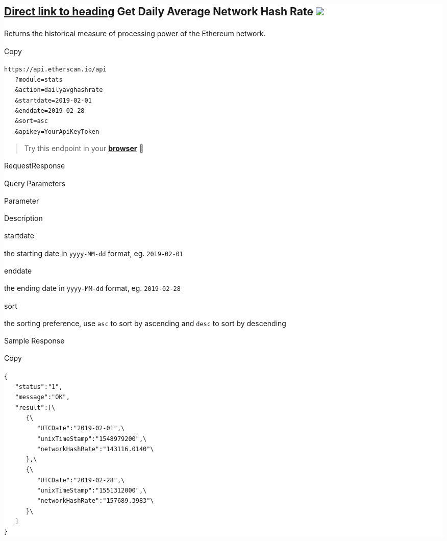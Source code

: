 ## [Direct link to heading](https://docs.etherscan.io/api-pro/api-pro\#get-daily-average-network-hash-rate)    Get Daily Average Network Hash Rate ![](https://docs.etherscan.io/~gitbook/image?url=https%3A%2F%2F1052732906-files.gitbook.io%2F%7E%2Ffiles%2Fv0%2Fb%2Fgitbook-x-prod.appspot.com%2Fo%2Fspaces%252F-McrExXKKJBLJqymbFhO%252Fuploads%252Fgit-blob-80b86ca0904cf1db448758a969151e04dd7415dc%252Fpro_padding_latest.png%3Falt%3Dmedia&width=75&dpr=4&quality=100&sign=fe36a34c&sv=2)

Returns the historical measure of processing power of the Ethereum network.

Copy

```min-w-full inline-grid grid-cols-[auto_1fr] p-2 [count-reset:line]
https://api.etherscan.io/api
   ?module=stats
   &action=dailyavghashrate
   &startdate=2019-02-01
   &enddate=2019-02-28
   &sort=asc
   &apikey=YourApiKeyToken
```

> Try this endpoint in your [**browser**](https://api.etherscan.io/api?module=stats&action=dailyavghashrate&startdate=2019-02-01&enddate=2019-02-28&sort=asc&apikey=YourApiKeyToken) 🔗

RequestResponse

Query Parameters

Parameter

Description

startdate

the starting date in `yyyy-MM-dd` format, eg. `2019-02-01`

enddate

the ending date in `yyyy-MM-dd` format, eg. `2019-02-28`

sort

the sorting preference, use `asc` to sort by ascending and `desc` to sort by descending

Sample Response

Copy

```min-w-full inline-grid grid-cols-[auto_1fr] p-2 [count-reset:line]
{
   "status":"1",
   "message":"OK",
   "result":[\
      {\
         "UTCDate":"2019-02-01",\
         "unixTimeStamp":"1548979200",\
         "networkHashRate":"143116.0140"\
      },\
      {\
         "UTCDate":"2019-02-28",\
         "unixTimeStamp":"1551312000",\
         "networkHashRate":"157689.3983"\
      }\
   ]
}
```
